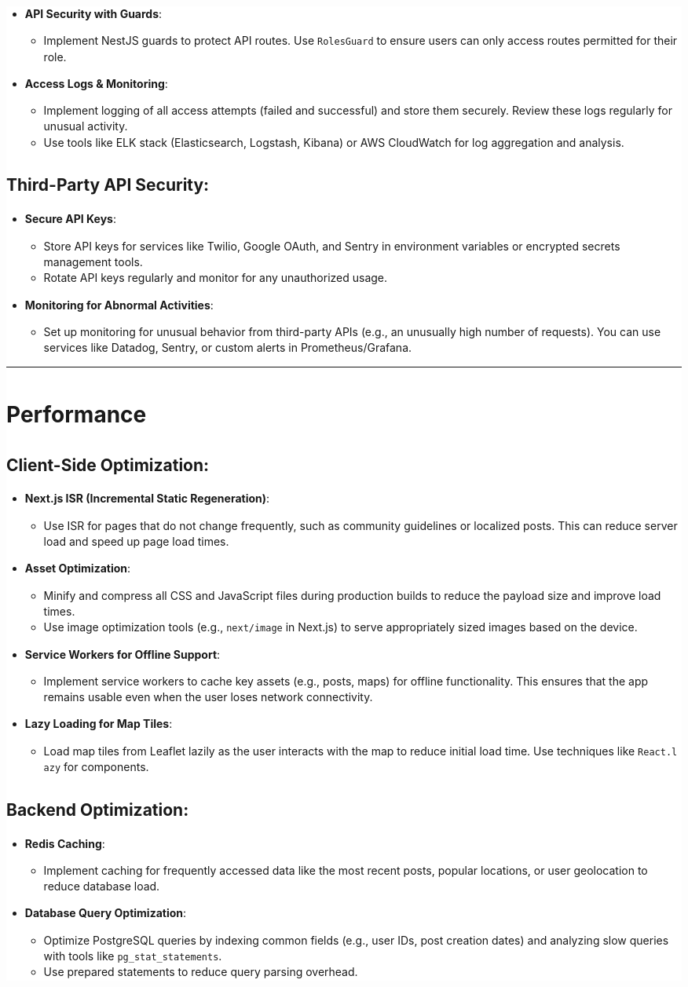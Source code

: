 - **API Security with Guards**:
  - Implement NestJS guards to protect API routes. Use `RolesGuard` to ensure users can only access routes permitted for their role.
  
- **Access Logs & Monitoring**:
  - Implement logging of all access attempts (failed and successful) and store them securely. Review these logs regularly for unusual activity.
  - Use tools like ELK stack (Elasticsearch, Logstash, Kibana) or AWS CloudWatch for log aggregation and analysis.

## **Third-Party API Security:**
- **Secure API Keys**:
  - Store API keys for services like Twilio, Google OAuth, and Sentry in environment variables or encrypted secrets management tools.
  - Rotate API keys regularly and monitor for any unauthorized usage.
  
- **Monitoring for Abnormal Activities**:
  - Set up monitoring for unusual behavior from third-party APIs (e.g., an unusually high number of requests). You can use services like Datadog, Sentry, or custom alerts in Prometheus/Grafana.

---

# **Performance**

## **Client-Side Optimization:**
- **Next.js ISR (Incremental Static Regeneration)**:
  - Use ISR for pages that do not change frequently, such as community guidelines or localized posts. This can reduce server load and speed up page load times.
  
- **Asset Optimization**:
  - Minify and compress all CSS and JavaScript files during production builds to reduce the payload size and improve load times.
  - Use image optimization tools (e.g., `next/image` in Next.js) to serve appropriately sized images based on the device.
  
- **Service Workers for Offline Support**:
  - Implement service workers to cache key assets (e.g., posts, maps) for offline functionality. This ensures that the app remains usable even when the user loses network connectivity.

- **Lazy Loading for Map Tiles**:
  - Load map tiles from Leaflet lazily as the user interacts with the map to reduce initial load time. Use techniques like `React.lazy` for components.

## **Backend Optimization:**
- **Redis Caching**:
  - Implement caching for frequently accessed data like the most recent posts, popular locations, or user geolocation to reduce database load.
  
- **Database Query Optimization**:
  - Optimize PostgreSQL queries by indexing common fields (e.g., user IDs, post creation dates) and analyzing slow queries with tools like `pg_stat_statements`.
  - Use prepared statements to reduce query parsing overhead.
  